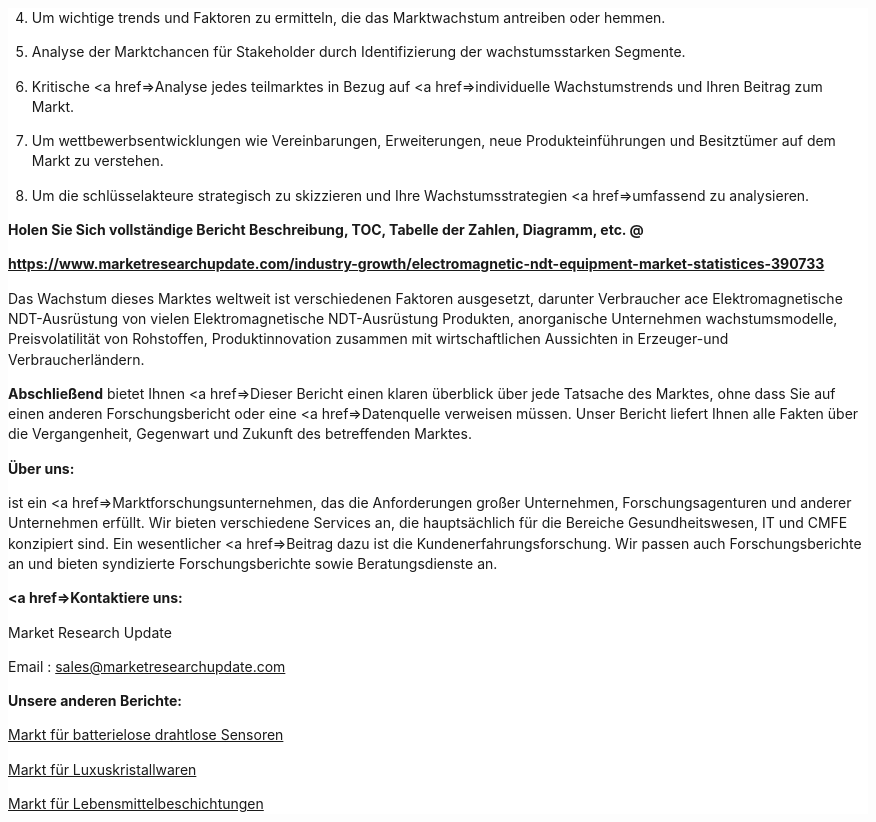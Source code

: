 4) Um wichtige trends und Faktoren zu ermitteln, die das Marktwachstum antreiben oder hemmen.

5) Analyse der Marktchancen für Stakeholder durch Identifizierung der wachstumsstarken Segmente.

6) Kritische <a href=>Analyse</a> jedes teilmarktes in Bezug auf <a href=>individuelle</a> Wachstumstrends und Ihren Beitrag zum Markt.

7) Um wettbewerbsentwicklungen wie Vereinbarungen, Erweiterungen, neue Produkteinführungen und Besitztümer auf dem Markt zu verstehen.

8) Um die schlüsselakteure strategisch zu skizzieren und Ihre Wachstumsstrategien <a href=>umfassend</a> zu analysieren.



<strong>Holen Sie Sich vollständige Bericht Beschreibung, TOC, Tabelle der Zahlen, Diagramm, etc. @ </strong>

<strong><a href=https://www.marketresearchupdate.com/industry-growth/electromagnetic-ndt-equipment-market-statistices-390733>https://www.marketresearchupdate.com/industry-growth/electromagnetic-ndt-equipment-market-statistices-390733</a></font></strong>

Das Wachstum dieses Marktes weltweit ist verschiedenen Faktoren ausgesetzt, darunter Verbraucher ace Elektromagnetische NDT-Ausrüstung von vielen Elektromagnetische NDT-Ausrüstung Produkten, anorganische Unternehmen wachstumsmodelle, Preisvolatilität von Rohstoffen, Produktinnovation zusammen mit wirtschaftlichen Aussichten in Erzeuger-und Verbraucherländern.



<strong>Abschließend</strong> bietet Ihnen <a href=>Dieser</a> Bericht einen klaren überblick über jede Tatsache des Marktes, ohne dass Sie auf einen anderen Forschungsbericht oder eine <a href=>Datenquelle</a> verweisen müssen. Unser Bericht liefert Ihnen alle Fakten über die Vergangenheit, Gegenwart und Zukunft des betreffenden Marktes.



<strong>Über uns:</strong>

 ist ein <a href=>Marktfors</a>chungsunternehmen, das die Anforderungen großer Unternehmen, Forschungsagenturen und anderer Unternehmen erfüllt. Wir bieten verschiedene Services an, die hauptsächlich für die Bereiche Gesundheitswesen, IT und CMFE konzipiert sind. Ein wesentlicher <a href=>Beitrag</a> dazu ist die Kundenerfahrungsforschung. Wir passen auch Forschungsberichte an und bieten syndizierte Forschungsberichte sowie Beratungsdienste an.



<strong><a href=>Kontaktiere uns:</a></strong>

Market Research Update

Email : sales@marketresearchupdate.com



<strong>Unsere anderen Berichte:</strong>

<a href=https://www.linkedin.com/pulse/battery-free-wireless-sensor-market-analyzing>Markt für batterielose drahtlose Sensoren</a>

<a href=https://www.linkedin.com/pulse/luxury-crystal-ware-market-industry-analysis>Markt für Luxuskristallwaren</a>

<a href=https://www.linkedin.com/pulse/food-coating-market-report-2023-top-company-trends-future>Markt für Lebensmittelbeschichtungen</a>
